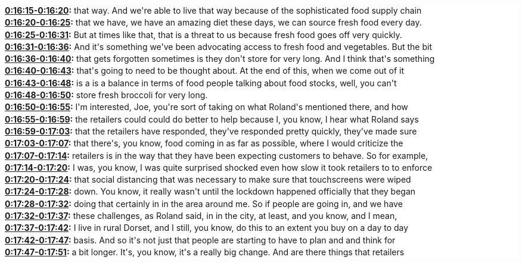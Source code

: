 **[0:16:15-0:16:20](https://anchor.fm/farmgate/episodes/Panic-buying---a-rational-reaction-to-crisis-ec6imp#t=0:16:15):**  that way. And we're able to live that way because of the sophisticated food supply chain  
**[0:16:20-0:16:25](https://anchor.fm/farmgate/episodes/Panic-buying---a-rational-reaction-to-crisis-ec6imp#t=0:16:20):**  that we have, we have an amazing diet these days, we can source fresh food every day.  
**[0:16:25-0:16:31](https://anchor.fm/farmgate/episodes/Panic-buying---a-rational-reaction-to-crisis-ec6imp#t=0:16:25):**  But at times like that, that is a threat to us because fresh food goes off very quickly.  
**[0:16:31-0:16:36](https://anchor.fm/farmgate/episodes/Panic-buying---a-rational-reaction-to-crisis-ec6imp#t=0:16:31):**  And it's something we've been advocating access to fresh food and vegetables. But the bit  
**[0:16:36-0:16:40](https://anchor.fm/farmgate/episodes/Panic-buying---a-rational-reaction-to-crisis-ec6imp#t=0:16:36):**  that gets forgotten sometimes is they don't store for very long. And I think that's something  
**[0:16:40-0:16:43](https://anchor.fm/farmgate/episodes/Panic-buying---a-rational-reaction-to-crisis-ec6imp#t=0:16:40):**  that's going to need to be thought about. At the end of this, when we come out of it  
**[0:16:43-0:16:48](https://anchor.fm/farmgate/episodes/Panic-buying---a-rational-reaction-to-crisis-ec6imp#t=0:16:43):**  is a is a balance in terms of food people talking about food stocks, well, you can't  
**[0:16:48-0:16:50](https://anchor.fm/farmgate/episodes/Panic-buying---a-rational-reaction-to-crisis-ec6imp#t=0:16:48):**  store fresh broccoli for very long.  
**[0:16:50-0:16:55](https://anchor.fm/farmgate/episodes/Panic-buying---a-rational-reaction-to-crisis-ec6imp#t=0:16:50):**  I'm interested, Joe, you're sort of taking on what Roland's mentioned there, and how  
**[0:16:55-0:16:59](https://anchor.fm/farmgate/episodes/Panic-buying---a-rational-reaction-to-crisis-ec6imp#t=0:16:55):**  the retailers could could do better to help because I, you know, I hear what Roland says  
**[0:16:59-0:17:03](https://anchor.fm/farmgate/episodes/Panic-buying---a-rational-reaction-to-crisis-ec6imp#t=0:16:59):**  that the retailers have responded, they've responded pretty quickly, they've made sure  
**[0:17:03-0:17:07](https://anchor.fm/farmgate/episodes/Panic-buying---a-rational-reaction-to-crisis-ec6imp#t=0:17:03):**  that there's, you know, food coming in as far as possible, where I would criticize the  
**[0:17:07-0:17:14](https://anchor.fm/farmgate/episodes/Panic-buying---a-rational-reaction-to-crisis-ec6imp#t=0:17:07):**  retailers is in the way that they have been expecting customers to behave. So for example,  
**[0:17:14-0:17:20](https://anchor.fm/farmgate/episodes/Panic-buying---a-rational-reaction-to-crisis-ec6imp#t=0:17:14):**  I was, you know, I was quite surprised shocked even how slow it took retailers to to enforce  
**[0:17:20-0:17:24](https://anchor.fm/farmgate/episodes/Panic-buying---a-rational-reaction-to-crisis-ec6imp#t=0:17:20):**  that social distancing that was necessary to make sure that touchscreens were wiped  
**[0:17:24-0:17:28](https://anchor.fm/farmgate/episodes/Panic-buying---a-rational-reaction-to-crisis-ec6imp#t=0:17:24):**  down. You know, it really wasn't until the lockdown happened officially that they began  
**[0:17:28-0:17:32](https://anchor.fm/farmgate/episodes/Panic-buying---a-rational-reaction-to-crisis-ec6imp#t=0:17:28):**  doing that certainly in in the area around me. So if people are going in, and we have  
**[0:17:32-0:17:37](https://anchor.fm/farmgate/episodes/Panic-buying---a-rational-reaction-to-crisis-ec6imp#t=0:17:32):**  these challenges, as Roland said, in in the city, at least, and you know, and I mean,  
**[0:17:37-0:17:42](https://anchor.fm/farmgate/episodes/Panic-buying---a-rational-reaction-to-crisis-ec6imp#t=0:17:37):**  I live in rural Dorset, and I still, you know, do this to an extent you buy on a day to day  
**[0:17:42-0:17:47](https://anchor.fm/farmgate/episodes/Panic-buying---a-rational-reaction-to-crisis-ec6imp#t=0:17:42):**  basis. And so it's not just that people are starting to have to plan and and think for  
**[0:17:47-0:17:51](https://anchor.fm/farmgate/episodes/Panic-buying---a-rational-reaction-to-crisis-ec6imp#t=0:17:47):**  a bit longer. It's, you know, it's a really big change. And are there things that retailers  